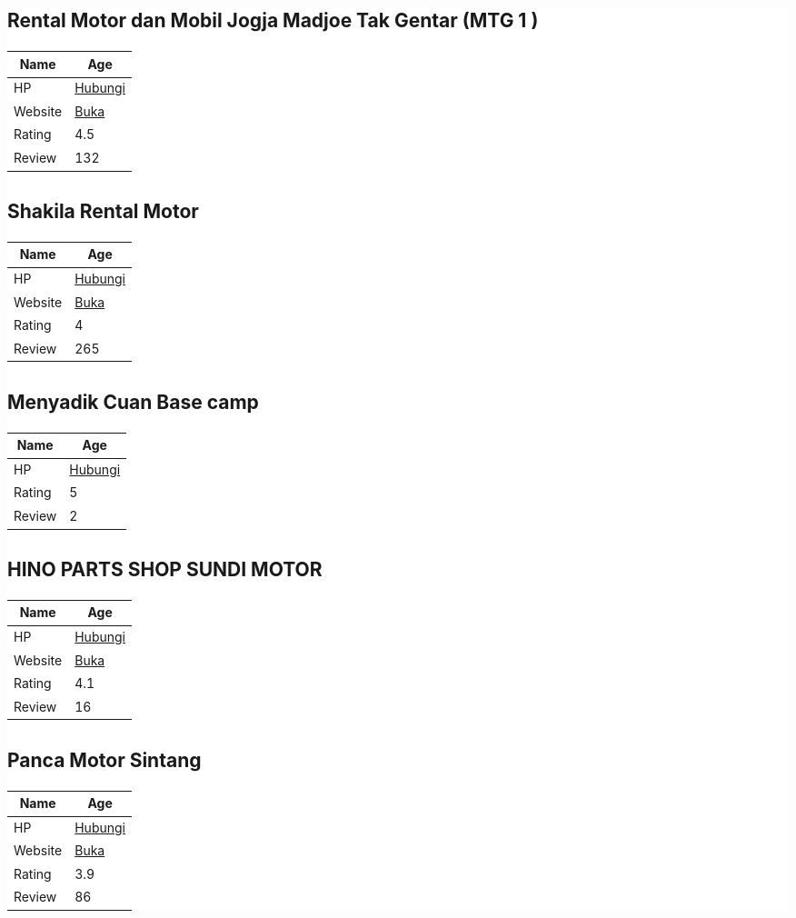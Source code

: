 
## Rental Motor dan Mobil Jogja Madjoe Tak Gentar (MTG 1 )

Name | Age
--------|------
HP | [Hubungi](https://pcandroidplayer.blogspot.com/?clayads=https://getnumber.ndower.dev?phone=MDgxODAzODIyMzM4)
Website | [Buka](https://pcandroidplayer.blogspot.com/?clayads=aHR0cHM6Ly93d3cueW91dHViZS5jb20vY2hhbm5lbC9VQ09yd01EcThvZ09uQ1FhWkpfTVNYc1E=) 
Rating | 4.5
Review | 132


## Shakila Rental Motor

Name | Age
--------|------
HP | [Hubungi](https://pcandroidplayer.blogspot.com/?clayads=https://getnumber.ndower.dev?phone=MDgxMjg5NzA2ODc1)
Website | [Buka](https://pcandroidplayer.blogspot.com/?clayads=aHR0cDovL3JlbnRhbHNlcGVkYW1vdG9yZGliYW5kdW5nLmJsb2dzcG90LmNvbS8=) 
Rating | 4
Review | 265


## Menyadik Cuan Base camp

Name | Age
--------|------
HP | [Hubungi](https://pcandroidplayer.blogspot.com/?clayads=https://getnumber.ndower.dev?phone=MDgyMjU1MDExNTMz)
Rating | 5
Review | 2


## HINO PARTS SHOP SUNDI MOTOR

Name | Age
--------|------
HP | [Hubungi](https://pcandroidplayer.blogspot.com/?clayads=https://getnumber.ndower.dev?phone=MDU2ODIyMTc4)
Website | [Buka](https://pcandroidplayer.blogspot.com/?clayads=aHR0cDovL3d3dy5oaW5vLmNvLmlkLw==) 
Rating | 4.1
Review | 16


## Panca Motor Sintang

Name | Age
--------|------
HP | [Hubungi](https://pcandroidplayer.blogspot.com/?clayads=https://getnumber.ndower.dev?phone=MDU2NTIxNjM4)
Website | [Buka](https://pcandroidplayer.blogspot.com/?clayads=aHR0cDovL3d3dy5hc3RyYS1ob25kYS5jb20v) 
Rating | 3.9
Review | 86
